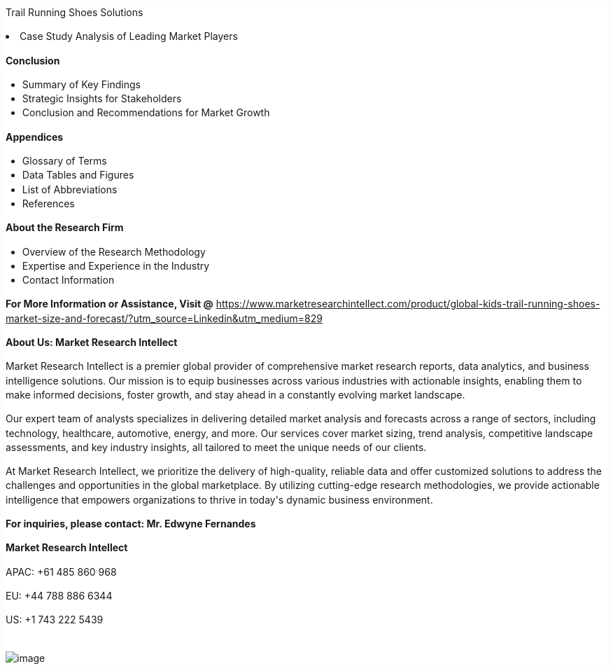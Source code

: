 Trail Running Shoes Solutions</li><li>Case Study Analysis of Leading Market Players</li></ul><p><strong>Conclusion</strong></p><ul><li>Summary of Key Findings</li><li>Strategic Insights for Stakeholders</li><li>Conclusion and Recommendations for Market Growth</li></ul><p><strong>Appendices</strong></p><ul><li>Glossary of Terms</li><li>Data Tables and Figures</li><li>List of Abbreviations</li><li>References</li></ul><p><strong>About the Research Firm</strong></p><ul><li>Overview of the Research Methodology</li><li>Expertise and Experience in the Industry</li><li>Contact Information</li></ul></div><div class="article-main__content" data-test-id="publishing-text-block"><p><span class="font-[700]"><strong>For More Information or Assistance, Visit @</strong>&nbsp;<a href="https://www.marketresearchintellect.com/product/global-kids-trail-running-shoes-market-size-and-forecast/?utm_source=Linkedin&utm_medium=829">https://www.marketresearchintellect.com/product/global-kids-trail-running-shoes-market-size-and-forecast/?utm_source=Linkedin&utm_medium=829</a></span></p><p><strong>About Us: Market Research Intellect</strong></p><p>Market Research Intellect is a premier global provider of comprehensive market research reports, data analytics, and business intelligence solutions. Our mission is to equip businesses across various industries with actionable insights, enabling them to make informed decisions, foster growth, and stay ahead in a constantly evolving market landscape.</p><p>Our expert team of analysts specializes in delivering detailed market analysis and forecasts across a range of sectors, including technology, healthcare, automotive, energy, and more. Our services cover market sizing, trend analysis, competitive landscape assessments, and key industry insights, all tailored to meet the unique needs of our clients.</p><p>At Market Research Intellect, we prioritize the delivery of high-quality, reliable data and offer customized solutions to address the challenges and opportunities in the global marketplace. By utilizing cutting-edge research methodologies, we provide actionable intelligence that empowers organizations to thrive in today's dynamic business environment.</p><p><strong>For inquiries, please contact: Mr. Edwyne Fernandes</strong></p><p><strong>Market Research Intellect</strong></p><p>APAC: +61 485 860 968</p><p>EU: +44 788 886 6344</p><p>US: +1 743 222 5439</p></div><div class="article-main__content" data-test-id="publishing-text-block">&nbsp;</div>
![image](https://github.com/user-attachments/assets/82dbf67f-b386-400d-9510-78ea044609bf)
